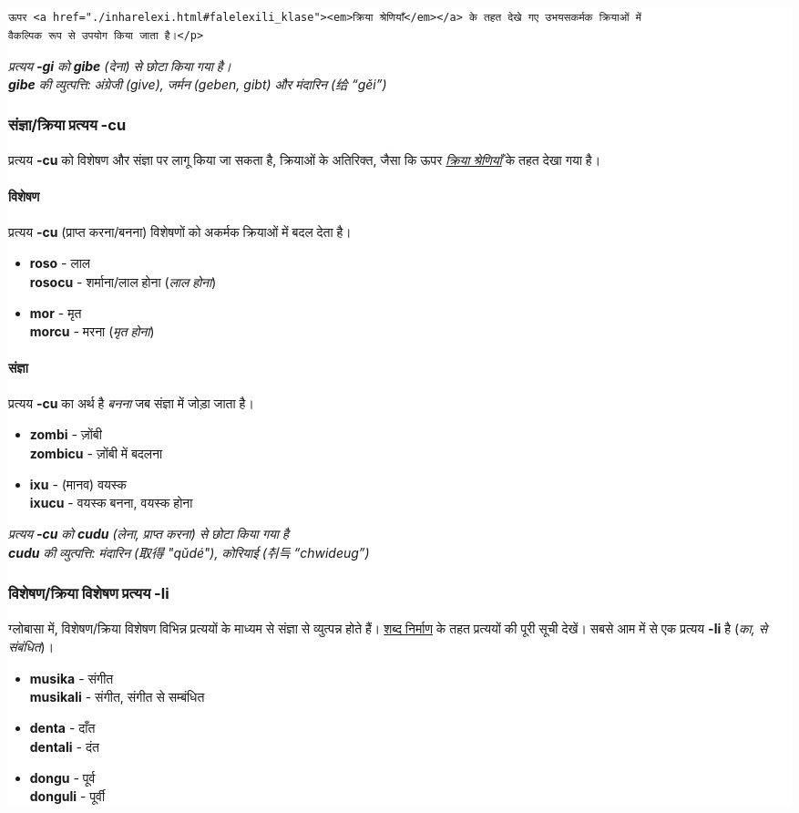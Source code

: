	ऊपर <a href="./inharelexi.html#falelexili_klase"><em>क्रिया श्रेणियाँ</em></a> के तहत देखे गए उभयसकर्मक क्रियाओं में
	वैकल्पिक रूप से उपयोग किया जाता है।</p>
<p><em>प्रत्यय <strong>-gi</strong> को <strong>gibe</strong> (देना) से छोटा किया गया है।<br /> <strong>gibe</strong> की
		व्युत्पत्ति: अंग्रेजी (give), जर्मन (geben, gibt) और मंदारिन (给 “gěi”)</em></p>
<h3>संज्ञा/क्रिया प्रत्यय -cu <span id="xafefikso_-cu"></span></h3>
<p>प्रत्यय <strong>-cu</strong> को विशेषण और संज्ञा पर लागू किया जा सकता है, क्रियाओं के अतिरिक्त, जैसा कि ऊपर <a
		href="./inharelexi.html#falelexili_klase"><em>क्रिया श्रेणियाँ</em></a> के तहत देखा गया है।</p>
<h4>विशेषण</h4>
<p>प्रत्यय <strong>-cu</strong> (प्राप्त करना/बनना) विशेषणों को अकर्मक क्रियाओं में बदल देता है।</p>
<ul>
	<li>
		<p><strong>roso</strong> - लाल<br />
			<strong>rosocu</strong> - शर्माना/लाल होना (<em>लाल होना</em>)
		</p>
	</li>
	<li>
		<p><strong>mor</strong> - मृत<br />
			<strong>morcu</strong> - मरना (<em>मृत होना</em>)
		</p>
	</li>
</ul>
<h4>संज्ञा</h4>
<p>प्रत्यय <strong>-cu</strong> का अर्थ है <em>बनना</em> जब संज्ञा में जोड़ा जाता है। </p>
<ul>
	<li>
		<p><strong>zombi</strong> - ज़ोंबी<br />
			<strong>zombicu</strong> - ज़ोंबी में बदलना
		</p>
	</li>
	<li>
		<p><strong>ixu</strong> - (मानव) वयस्क<br />
			<strong>ixucu</strong> - वयस्क बनना, वयस्क होना
		</p>
	</li>
</ul>
<p><em>प्रत्यय <strong>-cu</strong> को <strong>cudu</strong> (लेना, प्राप्त करना) से छोटा किया गया है<br />
		<strong>cudu</strong> की व्युत्पत्ति: मंदारिन (取得 "qǔdé"), कोरियाई (취득 “chwideug”)</em></p>
<h3>विशेषण/क्रिया विशेषण प्रत्यय -li <span id="xafefikso_-li"></span></h3>
<p>ग्लोबासा में, विशेषण/क्रिया विशेषण विभिन्न प्रत्ययों के माध्यम से संज्ञा से व्युत्पन्न होते हैं। <a
		href="./lexikostrui.html">शब्द निर्माण</a> के तहत प्रत्ययों की पूरी सूची देखें। सबसे आम में से एक प्रत्यय
	<strong>-li</strong> है (<em>का, से संबंधित</em>)।</p>
<ul>
	<li>
		<p><strong>musika</strong> - संगीत<br />
			<strong>musikali</strong> - संगीत, संगीत से सम्बंधित
		</p>
	</li>
	<li>
		<p><strong>denta</strong> - दाँत<br />
			<strong>dentali</strong> - दंत
		</p>
	</li>
	<li>
		<p><strong>dongu</strong> - पूर्व<br />
			<strong>donguli</strong> - पूर्वी
		</p>
	</li>